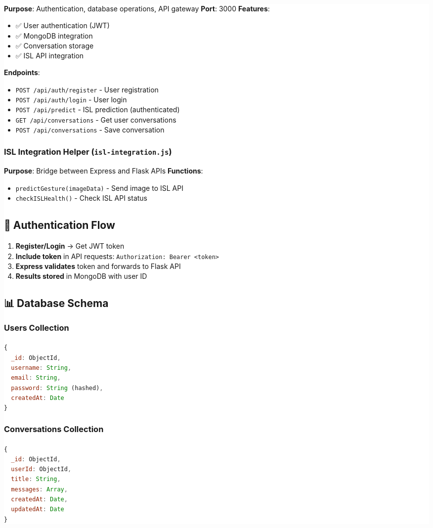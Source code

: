 **Purpose**: Authentication, database operations, API gateway
**Port**: 3000
**Features**:
- ✅ User authentication (JWT)
- ✅ MongoDB integration
- ✅ Conversation storage
- ✅ ISL API integration

**Endpoints**:
- `POST /api/auth/register` - User registration
- `POST /api/auth/login` - User login
- `POST /api/predict` - ISL prediction (authenticated)
- `GET /api/conversations` - Get user conversations
- `POST /api/conversations` - Save conversation

### ISL Integration Helper (`isl-integration.js`)

**Purpose**: Bridge between Express and Flask APIs
**Functions**:
- `predictGesture(imageData)` - Send image to ISL API
- `checkISLHealth()` - Check ISL API status

## 🔐 Authentication Flow

1. **Register/Login** → Get JWT token
2. **Include token** in API requests: `Authorization: Bearer <token>`
3. **Express validates** token and forwards to Flask API
4. **Results stored** in MongoDB with user ID

## 📊 Database Schema

### Users Collection
```javascript
{
  _id: ObjectId,
  username: String,
  email: String,
  password: String (hashed),
  createdAt: Date
}
```

### Conversations Collection
```javascript
{
  _id: ObjectId,
  userId: ObjectId,
  title: String,
  messages: Array,
  createdAt: Date,
  updatedAt: Date
}
```
